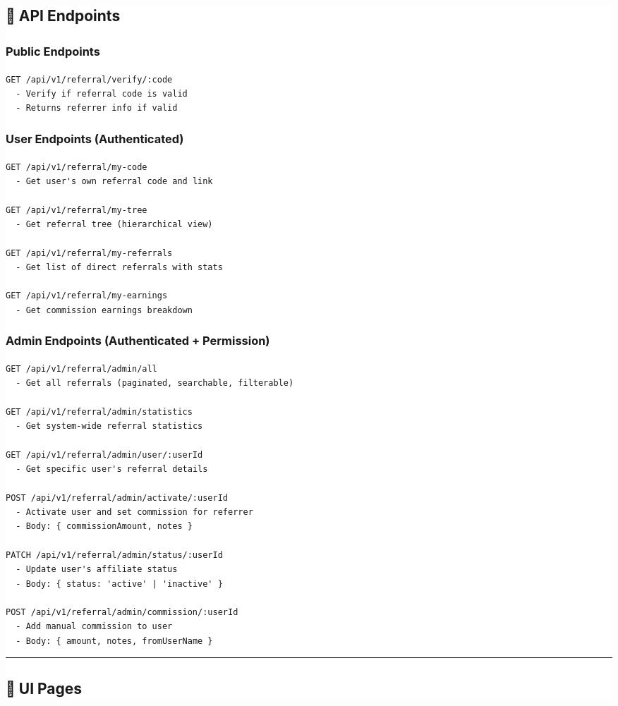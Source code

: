 
## 🚀 API Endpoints

### Public Endpoints
```
GET /api/v1/referral/verify/:code
  - Verify if referral code is valid
  - Returns referrer info if valid
```

### User Endpoints (Authenticated)
```
GET /api/v1/referral/my-code
  - Get user's own referral code and link

GET /api/v1/referral/my-tree
  - Get referral tree (hierarchical view)

GET /api/v1/referral/my-referrals
  - Get list of direct referrals with stats

GET /api/v1/referral/my-earnings
  - Get commission earnings breakdown
```

### Admin Endpoints (Authenticated + Permission)
```
GET /api/v1/referral/admin/all
  - Get all referrals (paginated, searchable, filterable)

GET /api/v1/referral/admin/statistics
  - Get system-wide referral statistics

GET /api/v1/referral/admin/user/:userId
  - Get specific user's referral details

POST /api/v1/referral/admin/activate/:userId
  - Activate user and set commission for referrer
  - Body: { commissionAmount, notes }

PATCH /api/v1/referral/admin/status/:userId
  - Update user's affiliate status
  - Body: { status: 'active' | 'inactive' }

POST /api/v1/referral/admin/commission/:userId
  - Add manual commission to user
  - Body: { amount, notes, fromUserName }
```

---

## 🎨 UI Pages
